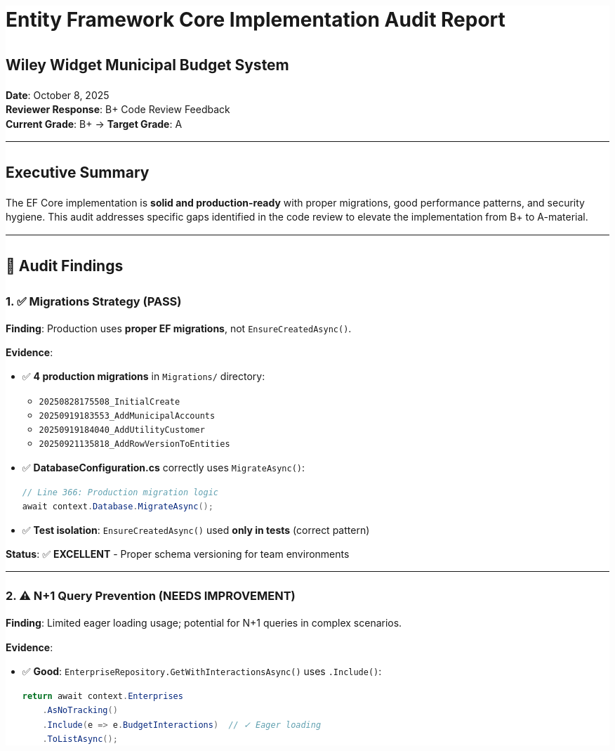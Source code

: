 # Entity Framework Core Implementation Audit Report
## Wiley Widget Municipal Budget System
**Date**: October 8, 2025  
**Reviewer Response**: B+ Code Review Feedback  
**Current Grade**: B+ → **Target Grade**: A

---

## Executive Summary

The EF Core implementation is **solid and production-ready** with proper migrations, good performance patterns, and security hygiene. This audit addresses specific gaps identified in the code review to elevate the implementation from B+ to A-material.

---

## 🎯 Audit Findings

### 1. ✅ Migrations Strategy (PASS)

**Finding**: Production uses **proper EF migrations**, not `EnsureCreatedAsync()`.

**Evidence**:
- ✅ **4 production migrations** in `Migrations/` directory:
  - `20250828175508_InitialCreate`
  - `20250919183553_AddMunicipalAccounts`
  - `20250919184040_AddUtilityCustomer`
  - `20250921135818_AddRowVersionToEntities`
  
- ✅ **DatabaseConfiguration.cs** correctly uses `MigrateAsync()`:
  ```csharp
  // Line 366: Production migration logic
  await context.Database.MigrateAsync();
  ```

- ✅ **Test isolation**: `EnsureCreatedAsync()` used **only in tests** (correct pattern)

**Status**: ✅ **EXCELLENT** - Proper schema versioning for team environments

---

### 2. ⚠️ N+1 Query Prevention (NEEDS IMPROVEMENT)

**Finding**: Limited eager loading usage; potential for N+1 queries in complex scenarios.

**Evidence**:
- ✅ **Good**: `EnterpriseRepository.GetWithInteractionsAsync()` uses `.Include()`:
  ```csharp
  return await context.Enterprises
      .AsNoTracking()
      .Include(e => e.BudgetInteractions)  // ✓ Eager loading
      .ToListAsync();
  ```
